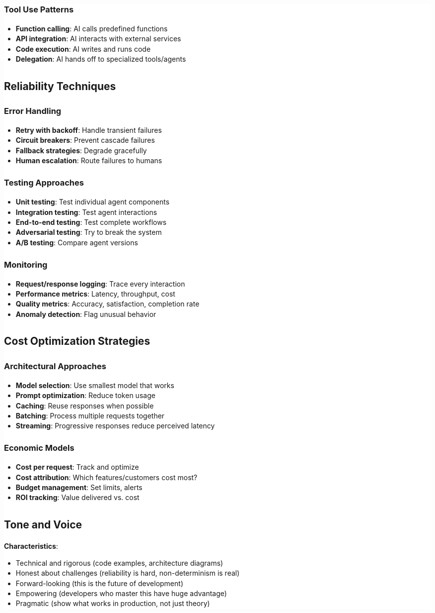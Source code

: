 ### Tool Use Patterns
- **Function calling**: AI calls predefined functions
- **API integration**: AI interacts with external services
- **Code execution**: AI writes and runs code
- **Delegation**: AI hands off to specialized tools/agents

## Reliability Techniques

### Error Handling
- **Retry with backoff**: Handle transient failures
- **Circuit breakers**: Prevent cascade failures
- **Fallback strategies**: Degrade gracefully
- **Human escalation**: Route failures to humans

### Testing Approaches
- **Unit testing**: Test individual agent components
- **Integration testing**: Test agent interactions
- **End-to-end testing**: Test complete workflows
- **Adversarial testing**: Try to break the system
- **A/B testing**: Compare agent versions

### Monitoring
- **Request/response logging**: Trace every interaction
- **Performance metrics**: Latency, throughput, cost
- **Quality metrics**: Accuracy, satisfaction, completion rate
- **Anomaly detection**: Flag unusual behavior

## Cost Optimization Strategies

### Architectural Approaches
- **Model selection**: Use smallest model that works
- **Prompt optimization**: Reduce token usage
- **Caching**: Reuse responses when possible
- **Batching**: Process multiple requests together
- **Streaming**: Progressive responses reduce perceived latency

### Economic Models
- **Cost per request**: Track and optimize
- **Cost attribution**: Which features/customers cost most?
- **Budget management**: Set limits, alerts
- **ROI tracking**: Value delivered vs. cost

## Tone and Voice

**Characteristics**:
- Technical and rigorous (code examples, architecture diagrams)
- Honest about challenges (reliability is hard, non-determinism is real)
- Forward-looking (this is the future of development)
- Empowering (developers who master this have huge advantage)
- Pragmatic (show what works in production, not just theory)
